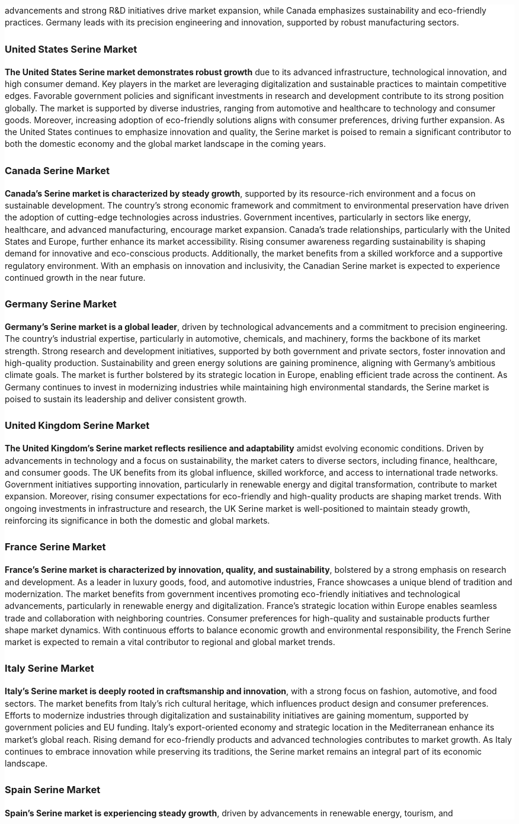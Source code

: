 advancements and strong R&amp;D initiatives drive market expansion, while Canada emphasizes sustainability and eco-friendly practices. Germany leads with its precision engineering and innovation, supported by robust manufacturing sectors.</span></em></p></blockquote><h3><strong>United States Serine  Market</strong></h3><p><strong>The United States Serine  market demonstrates robust growth</strong> due to its advanced infrastructure, technological innovation, and high consumer demand. Key players in the market are leveraging digitalization and sustainable practices to maintain competitive edges. Favorable government policies and significant investments in research and development contribute to its strong position globally. The market is supported by diverse industries, ranging from automotive and healthcare to technology and consumer goods. Moreover, increasing adoption of eco-friendly solutions aligns with consumer preferences, driving further expansion. As the United States continues to emphasize innovation and quality, the Serine  market is poised to remain a significant contributor to both the domestic economy and the global market landscape in the coming years.</p><h3><strong>Canada Serine  Market</strong></h3><p><strong>Canada&rsquo;s Serine  market is characterized by steady growth</strong>, supported by its resource-rich environment and a focus on sustainable development. The country&rsquo;s strong economic framework and commitment to environmental preservation have driven the adoption of cutting-edge technologies across industries. Government incentives, particularly in sectors like energy, healthcare, and advanced manufacturing, encourage market expansion. Canada&rsquo;s trade relationships, particularly with the United States and Europe, further enhance its market accessibility. Rising consumer awareness regarding sustainability is shaping demand for innovative and eco-conscious products. Additionally, the market benefits from a skilled workforce and a supportive regulatory environment. With an emphasis on innovation and inclusivity, the Canadian Serine  market is expected to experience continued growth in the near future.</p><h3><strong>Germany Serine  Market</strong></h3><p><strong>Germany&rsquo;s Serine  market is a global leader</strong>, driven by technological advancements and a commitment to precision engineering. The country&rsquo;s industrial expertise, particularly in automotive, chemicals, and machinery, forms the backbone of its market strength. Strong research and development initiatives, supported by both government and private sectors, foster innovation and high-quality production. Sustainability and green energy solutions are gaining prominence, aligning with Germany&rsquo;s ambitious climate goals. The market is further bolstered by its strategic location in Europe, enabling efficient trade across the continent. As Germany continues to invest in modernizing industries while maintaining high environmental standards, the Serine  market is poised to sustain its leadership and deliver consistent growth.</p><h3><strong>United Kingdom Serine  Market</strong></h3><p><strong>The United Kingdom&rsquo;s Serine  market reflects resilience and adaptability</strong> amidst evolving economic conditions. Driven by advancements in technology and a focus on sustainability, the market caters to diverse sectors, including finance, healthcare, and consumer goods. The UK benefits from its global influence, skilled workforce, and access to international trade networks. Government initiatives supporting innovation, particularly in renewable energy and digital transformation, contribute to market expansion. Moreover, rising consumer expectations for eco-friendly and high-quality products are shaping market trends. With ongoing investments in infrastructure and research, the UK Serine  market is well-positioned to maintain steady growth, reinforcing its significance in both the domestic and global markets.</p><h3><strong>France Serine  Market</strong></h3><p><strong>France&rsquo;s Serine  market is characterized by innovation, quality, and sustainability</strong>, bolstered by a strong emphasis on research and development. As a leader in luxury goods, food, and automotive industries, France showcases a unique blend of tradition and modernization. The market benefits from government incentives promoting eco-friendly initiatives and technological advancements, particularly in renewable energy and digitalization. France&rsquo;s strategic location within Europe enables seamless trade and collaboration with neighboring countries. Consumer preferences for high-quality and sustainable products further shape market dynamics. With continuous efforts to balance economic growth and environmental responsibility, the French Serine  market is expected to remain a vital contributor to regional and global market trends.</p><h3><strong>Italy Serine  Market</strong></h3><p><strong>Italy&rsquo;s Serine  market is deeply rooted in craftsmanship and innovation</strong>, with a strong focus on fashion, automotive, and food sectors. The market benefits from Italy&rsquo;s rich cultural heritage, which influences product design and consumer preferences. Efforts to modernize industries through digitalization and sustainability initiatives are gaining momentum, supported by government policies and EU funding. Italy&rsquo;s export-oriented economy and strategic location in the Mediterranean enhance its market&rsquo;s global reach. Rising demand for eco-friendly products and advanced technologies contributes to market growth. As Italy continues to embrace innovation while preserving its traditions, the Serine  market remains an integral part of its economic landscape.</p><h3><strong>Spain Serine  Market</strong></h3><p><strong>Spain&rsquo;s Serine  market is experiencing steady growth</strong>, driven by advancements in renewable energy, tourism, and